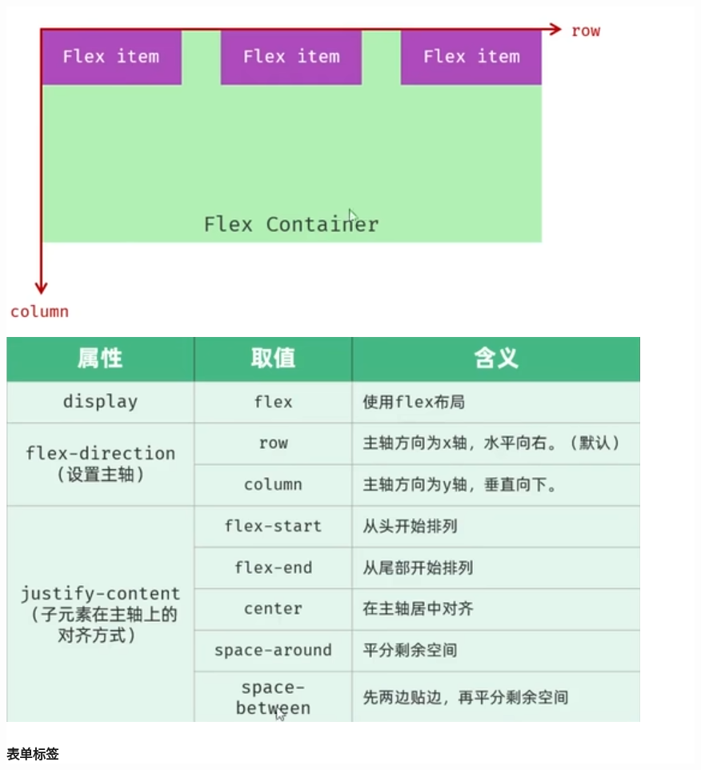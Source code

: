 ![image-20250425092954201](../image/image-20250425092954201.png)

![image-20250426204128229](../image/image-20250426204128229.png)

### 表单标签
